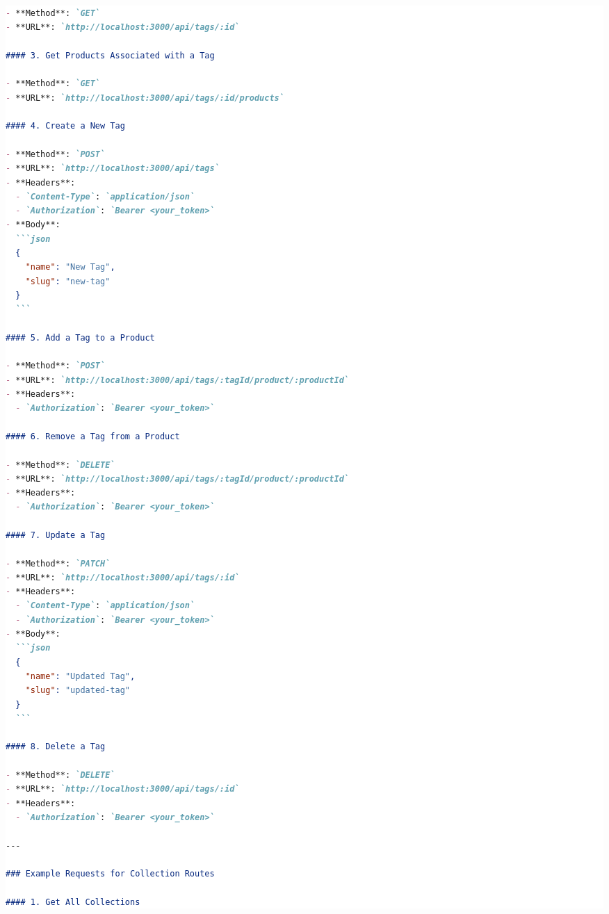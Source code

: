 ````markdown
- **Method**: `GET`
- **URL**: `http://localhost:3000/api/tags/:id`

#### 3. Get Products Associated with a Tag

- **Method**: `GET`
- **URL**: `http://localhost:3000/api/tags/:id/products`

#### 4. Create a New Tag

- **Method**: `POST`
- **URL**: `http://localhost:3000/api/tags`
- **Headers**:
  - `Content-Type`: `application/json`
  - `Authorization`: `Bearer <your_token>`
- **Body**:
  ```json
  {
    "name": "New Tag",
    "slug": "new-tag"
  }
  ```

#### 5. Add a Tag to a Product

- **Method**: `POST`
- **URL**: `http://localhost:3000/api/tags/:tagId/product/:productId`
- **Headers**:
  - `Authorization`: `Bearer <your_token>`

#### 6. Remove a Tag from a Product

- **Method**: `DELETE`
- **URL**: `http://localhost:3000/api/tags/:tagId/product/:productId`
- **Headers**:
  - `Authorization`: `Bearer <your_token>`

#### 7. Update a Tag

- **Method**: `PATCH`
- **URL**: `http://localhost:3000/api/tags/:id`
- **Headers**:
  - `Content-Type`: `application/json`
  - `Authorization`: `Bearer <your_token>`
- **Body**:
  ```json
  {
    "name": "Updated Tag",
    "slug": "updated-tag"
  }
  ```

#### 8. Delete a Tag

- **Method**: `DELETE`
- **URL**: `http://localhost:3000/api/tags/:id`
- **Headers**:
  - `Authorization`: `Bearer <your_token>`

---

### Example Requests for Collection Routes

#### 1. Get All Collections
````